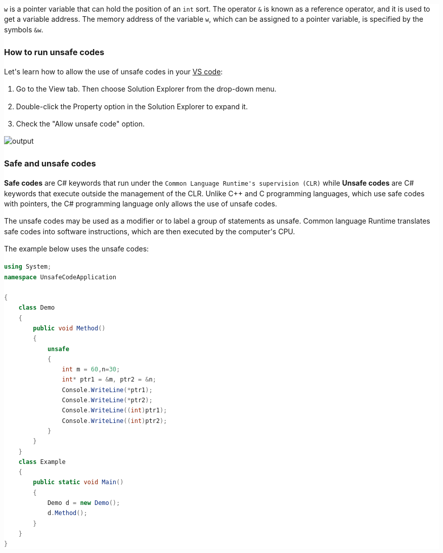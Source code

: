 `w` is a pointer variable that can hold the position of an `int` sort. The operator `&` is known as a reference operator, and it is used to get a variable address. The memory address of the variable `w`, which can be assigned to a pointer variable, is specified by the symbols `&w`.

### How to run unsafe codes
Let's learn how to allow the use of unsafe codes in your [VS code](https://code.visualstudio.com/):

1. Go to the View tab. Then choose Solution Explorer from the drop-down menu.

2. Double-click the Property option in the Solution Explorer to expand it.

3. Check the "Allow unsafe code" option.

![output](/engineering-education/pointers_in_c#/activating_unsafe_code.png)

### Safe and unsafe codes
**Safe codes** are C# keywords that run under the `Common Language Runtime's supervision (CLR)` while **Unsafe codes** are C# keywords that execute outside the management of the CLR. Unlike C++ and C programming languages, which use safe codes with pointers, the C# programming language only allows the use of unsafe codes.

 The unsafe codes may be used as a modifier or to label a group of statements as unsafe. Common language Runtime translates safe codes into software instructions, which are then executed by the computer's CPU.

The example below uses the unsafe codes:

```C#
using System;
namespace UnsafeCodeApplication

{
    class Demo
    {
        public void Method()
        {
            unsafe
            {
                int m = 60,n=30;
                int* ptr1 = &m, ptr2 = &n;
                Console.WriteLine(*ptr1);    
                Console.WriteLine(*ptr2);    
                Console.WriteLine((int)ptr1); 
                Console.WriteLine((int)ptr2); 
            }
        }
    }
    class Example
    {
        public static void Main()
        {
            Demo d = new Demo();
            d.Method();
        }
    }
} 
```
